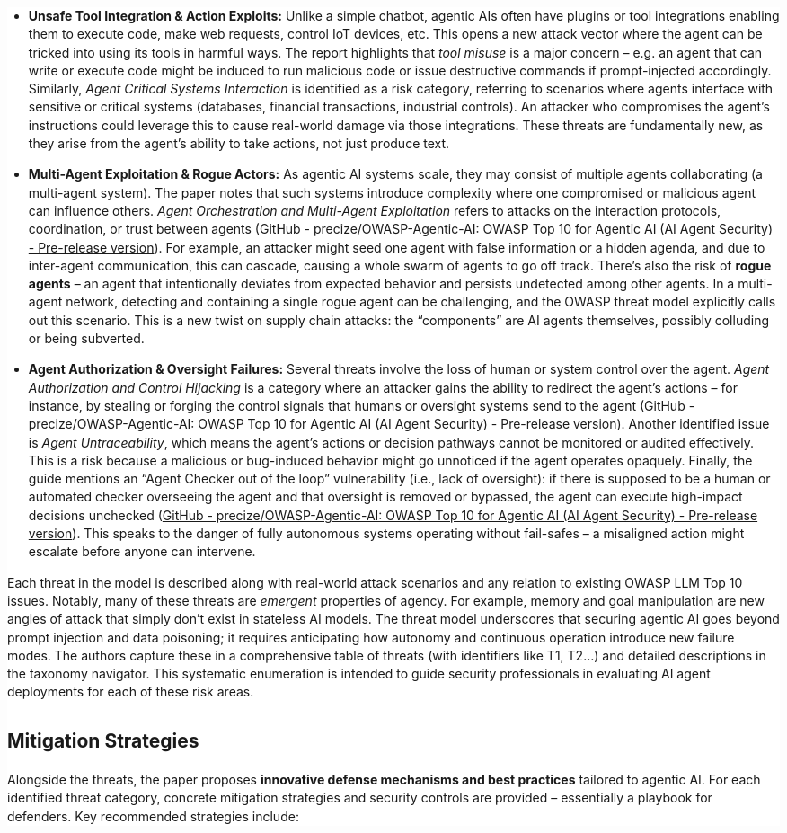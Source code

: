 - **Unsafe Tool Integration & Action Exploits:** Unlike a simple chatbot, agentic AIs often have plugins or tool integrations enabling them to execute code, make web requests, control IoT devices, etc. This opens a new attack vector where the agent can be tricked into using its tools in harmful ways. The report highlights that *tool misuse* is a major concern – e.g. an agent that can write or execute code might be induced to run malicious code or issue destructive commands if prompt-injected accordingly. Similarly, *Agent Critical Systems Interaction* is identified as a risk category, referring to scenarios where agents interface with sensitive or critical systems (databases, financial transactions, industrial controls). An attacker who compromises the agent’s instructions could leverage this to cause real-world damage via those integrations. These threats are fundamentally new, as they arise from the agent’s ability to take actions, not just produce text.

- **Multi-Agent Exploitation & Rogue Actors:** As agentic AI systems scale, they may consist of multiple agents collaborating (a multi-agent system). The paper notes that such systems introduce complexity where one compromised or malicious agent can influence others. *Agent Orchestration and Multi-Agent Exploitation* refers to attacks on the interaction protocols, coordination, or trust between agents ([GitHub - precize/OWASP-Agentic-AI: OWASP Top 10 for Agentic AI (AI Agent Security) - Pre-release version](https://github.com/precize/OWASP-Agentic-AI#:~:text=6,Supply%20Chain%20and%20Dependency%20Attacks)). For example, an attacker might seed one agent with false information or a hidden agenda, and due to inter-agent communication, this can cascade, causing a whole swarm of agents to go off track. There’s also the risk of **rogue agents** – an agent that intentionally deviates from expected behavior and persists undetected among other agents. In a multi-agent network, detecting and containing a single rogue agent can be challenging, and the OWASP threat model explicitly calls out this scenario. This is a new twist on supply chain attacks: the “components” are AI agents themselves, possibly colluding or being subverted.

- **Agent Authorization & Oversight Failures:** Several threats involve the loss of human or system control over the agent. *Agent Authorization and Control Hijacking* is a category where an attacker gains the ability to redirect the agent’s actions – for instance, by stealing or forging the control signals that humans or oversight systems send to the agent ([GitHub - precize/OWASP-Agentic-AI: OWASP Top 10 for Agentic AI (AI Agent Security) - Pre-release version](https://github.com/precize/OWASP-Agentic-AI#:~:text=1,Supply%20Chain%20and%20Dependency%20Attacks)). Another identified issue is *Agent Untraceability*, which means the agent’s actions or decision pathways cannot be monitored or audited effectively. This is a risk because a malicious or bug-induced behavior might go unnoticed if the agent operates opaquely. Finally, the guide mentions an “Agent Checker out of the loop” vulnerability (i.e., lack of oversight): if there is supposed to be a human or automated checker overseeing the agent and that oversight is removed or bypassed, the agent can execute high-impact decisions unchecked ([GitHub - precize/OWASP-Agentic-AI: OWASP Top 10 for Agentic AI (AI Agent Security) - Pre-release version](https://github.com/precize/OWASP-Agentic-AI#:~:text=6,out%20of%20the%20loop%20vulnerability)). This speaks to the danger of fully autonomous systems operating without fail-safes – a misaligned action might escalate before anyone can intervene.

Each threat in the model is described along with real-world attack scenarios and any relation to existing OWASP LLM Top 10 issues. Notably, many of these threats are *emergent* properties of agency. For example, memory and goal manipulation are new angles of attack that simply don’t exist in stateless AI models. The threat model underscores that securing agentic AI goes beyond prompt injection and data poisoning; it requires anticipating how autonomy and continuous operation introduce new failure modes. The authors capture these in a comprehensive table of threats (with identifiers like T1, T2…) and detailed descriptions in the taxonomy navigator. This systematic enumeration is intended to guide security professionals in evaluating AI agent deployments for each of these risk areas.

## Mitigation Strategies  
Alongside the threats, the paper proposes **innovative defense mechanisms and best practices** tailored to agentic AI. For each identified threat category, concrete mitigation strategies and security controls are provided – essentially a playbook for defenders. Key recommended strategies include:
